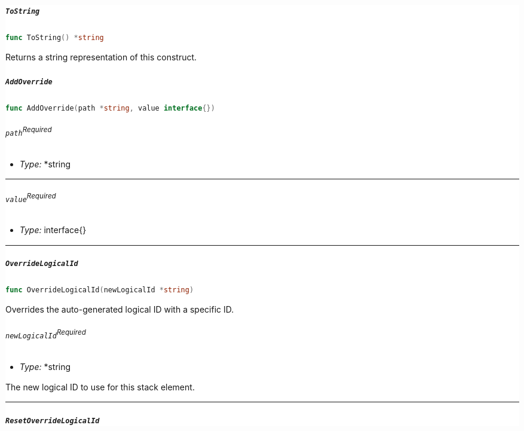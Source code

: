 
##### `ToString` <a name="ToString" id="@cdktf/provider-gitlab.integrationEmailsOnPush.IntegrationEmailsOnPush.toString"></a>

```go
func ToString() *string
```

Returns a string representation of this construct.

##### `AddOverride` <a name="AddOverride" id="@cdktf/provider-gitlab.integrationEmailsOnPush.IntegrationEmailsOnPush.addOverride"></a>

```go
func AddOverride(path *string, value interface{})
```

###### `path`<sup>Required</sup> <a name="path" id="@cdktf/provider-gitlab.integrationEmailsOnPush.IntegrationEmailsOnPush.addOverride.parameter.path"></a>

- *Type:* *string

---

###### `value`<sup>Required</sup> <a name="value" id="@cdktf/provider-gitlab.integrationEmailsOnPush.IntegrationEmailsOnPush.addOverride.parameter.value"></a>

- *Type:* interface{}

---

##### `OverrideLogicalId` <a name="OverrideLogicalId" id="@cdktf/provider-gitlab.integrationEmailsOnPush.IntegrationEmailsOnPush.overrideLogicalId"></a>

```go
func OverrideLogicalId(newLogicalId *string)
```

Overrides the auto-generated logical ID with a specific ID.

###### `newLogicalId`<sup>Required</sup> <a name="newLogicalId" id="@cdktf/provider-gitlab.integrationEmailsOnPush.IntegrationEmailsOnPush.overrideLogicalId.parameter.newLogicalId"></a>

- *Type:* *string

The new logical ID to use for this stack element.

---

##### `ResetOverrideLogicalId` <a name="ResetOverrideLogicalId" id="@cdktf/provider-gitlab.integrationEmailsOnPush.IntegrationEmailsOnPush.resetOverrideLogicalId"></a>
